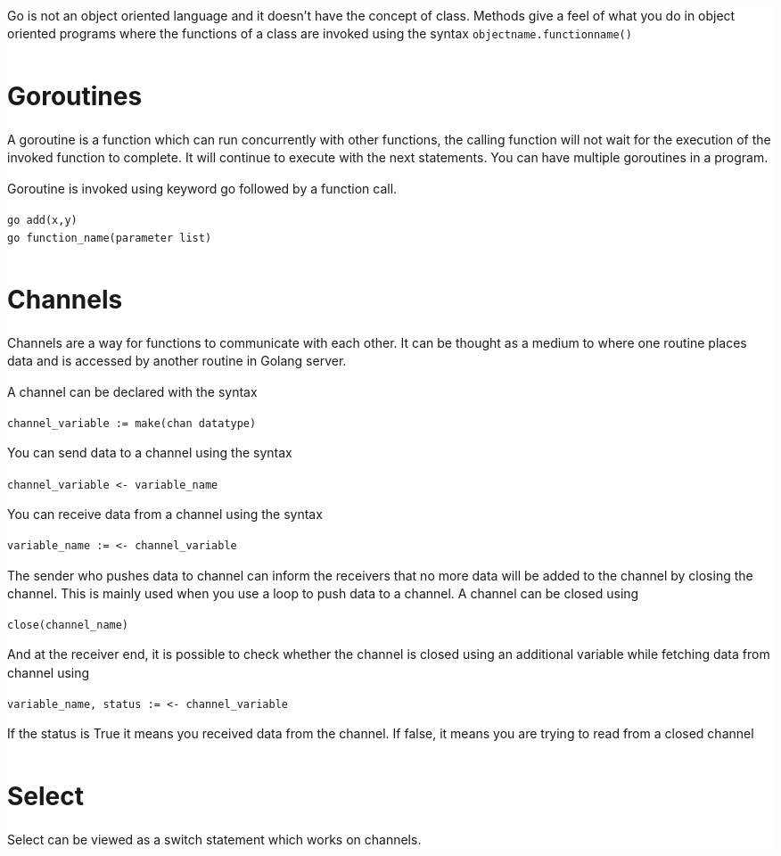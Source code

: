Go is not an object oriented language and it doesn’t have the concept of class. Methods give a feel of what you do in object oriented programs where the functions of a class are invoked using the syntax `objectname.functionname()`


# Goroutines

A goroutine is a function which can run concurrently with other functions, the calling function will not wait for the execution of the invoked function to complete. It will continue to execute with the next statements. You can have multiple goroutines in a program.

Goroutine is invoked using keyword go followed by a function call.

```
go add(x,y)
go function_name(parameter list)
```


# Channels

Channels are a way for functions to communicate with each other. It can be thought as a medium to where one routine places data and is accessed by another routine in Golang server.

A channel can be declared with the syntax
```
channel_variable := make(chan datatype)
```
You can send data to a channel using the syntax
```
channel_variable <- variable_name
```
You can receive data from a channel using the syntax
```
variable_name := <- channel_variable
```

The sender who pushes data to channel can inform the receivers that no more data will be added to the channel by closing the channel. This is mainly used when you use a loop to push data to a channel. A channel can be closed using
```
close(channel_name)
```
And at the receiver end, it is possible to check whether the channel is closed using an additional variable while fetching data from channel using
```
variable_name, status := <- channel_variable
```
If the status is True it means you received data from the channel. If false, it means you are trying to read from a closed channel


# Select

Select can be viewed as a switch statement which works on channels.
